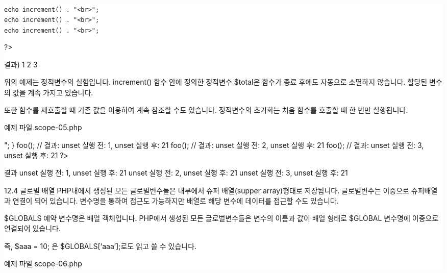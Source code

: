 	echo increment() . "<br>";
	echo increment() . "<br>";
	echo increment() . "<br>";

?>

결과)
1
2
3

위의 예제는 정적변수의 실험입니다. increment() 함수 안에 정의한 정적변수 $total은 함수가 종료 후에도 자동으로 소멸하지 않습니다. 할당된 변수의 값을 계속 가지고 있습니다.

또한 함수를 재호출할 때 기존 값을 이용하여 계속 참조할 수도 있습니다. 정적변수의 초기화는 처음 함수를 호출할 때 한 번만 실행됩니다.

예제 파일 scope-05.php
<?php 
	function foo()
	{
		// 정적 변수를 선언합니다.
		static $bar; 
		$bar++; 
    		echo "unset 실행 전: $bar, "; 
    	
		// 변수를 직접 해제합니다.
    		unset($bar); 
    		$bar = 21; 
    		echo "unset 실행 후: $bar <br>"; 
 	}

 	foo();
 	// 결과: unset 실행 전: 1, unset 실행 후: 21
 	
 	foo();
 	// 결과: unset 실행 전: 2, unset 실행 후: 21 
 	
 	foo();
 	// 결과: unset 실행 전: 3, unset 실행 후: 21 
 ?> 

결과
unset 실행 전: 1, unset 실행 후: 21
unset 실행 전: 2, unset 실행 후: 21
unset 실행 전: 3, unset 실행 후: 21 


12.4 글로벌 배열
PHP내에서 생성된 모든 글로벌변수들은 내부에서 슈퍼 배열(supper array)형태로 저장됩니다. 글로벌변수는 이중으로 슈퍼배열과 연결이 되어 있습니다. 변수명을 통하여 접근도 가능하지만 배열로 해당 변수에 데이터를 접근할 수도 있습니다. 

$GLOBALS 예약 변수명은 배열 객체입니다. PHP에서 생성된 모든 글로벌변수들은 변수의 이름과 값이 배열 형태로 $GLOBAL 변수명에 이중으로 연결되어 있습니다.

 

즉, $aaa = 10; 은 $GLOBALS[‘aaa’];로도 읽고 쓸 수 있습니다.

예제 파일 scope-06.php
<?php
	$aaa = 10;
	$bbb = 20;
	$ccc = 30;
